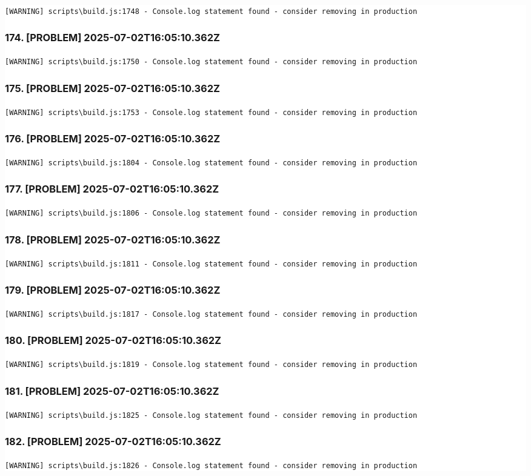 ```
[WARNING] scripts\build.js:1748 - Console.log statement found - consider removing in production
```

### 174. [PROBLEM] 2025-07-02T16:05:10.362Z

```
[WARNING] scripts\build.js:1750 - Console.log statement found - consider removing in production
```

### 175. [PROBLEM] 2025-07-02T16:05:10.362Z

```
[WARNING] scripts\build.js:1753 - Console.log statement found - consider removing in production
```

### 176. [PROBLEM] 2025-07-02T16:05:10.362Z

```
[WARNING] scripts\build.js:1804 - Console.log statement found - consider removing in production
```

### 177. [PROBLEM] 2025-07-02T16:05:10.362Z

```
[WARNING] scripts\build.js:1806 - Console.log statement found - consider removing in production
```

### 178. [PROBLEM] 2025-07-02T16:05:10.362Z

```
[WARNING] scripts\build.js:1811 - Console.log statement found - consider removing in production
```

### 179. [PROBLEM] 2025-07-02T16:05:10.362Z

```
[WARNING] scripts\build.js:1817 - Console.log statement found - consider removing in production
```

### 180. [PROBLEM] 2025-07-02T16:05:10.362Z

```
[WARNING] scripts\build.js:1819 - Console.log statement found - consider removing in production
```

### 181. [PROBLEM] 2025-07-02T16:05:10.362Z

```
[WARNING] scripts\build.js:1825 - Console.log statement found - consider removing in production
```

### 182. [PROBLEM] 2025-07-02T16:05:10.362Z

```
[WARNING] scripts\build.js:1826 - Console.log statement found - consider removing in production
```
